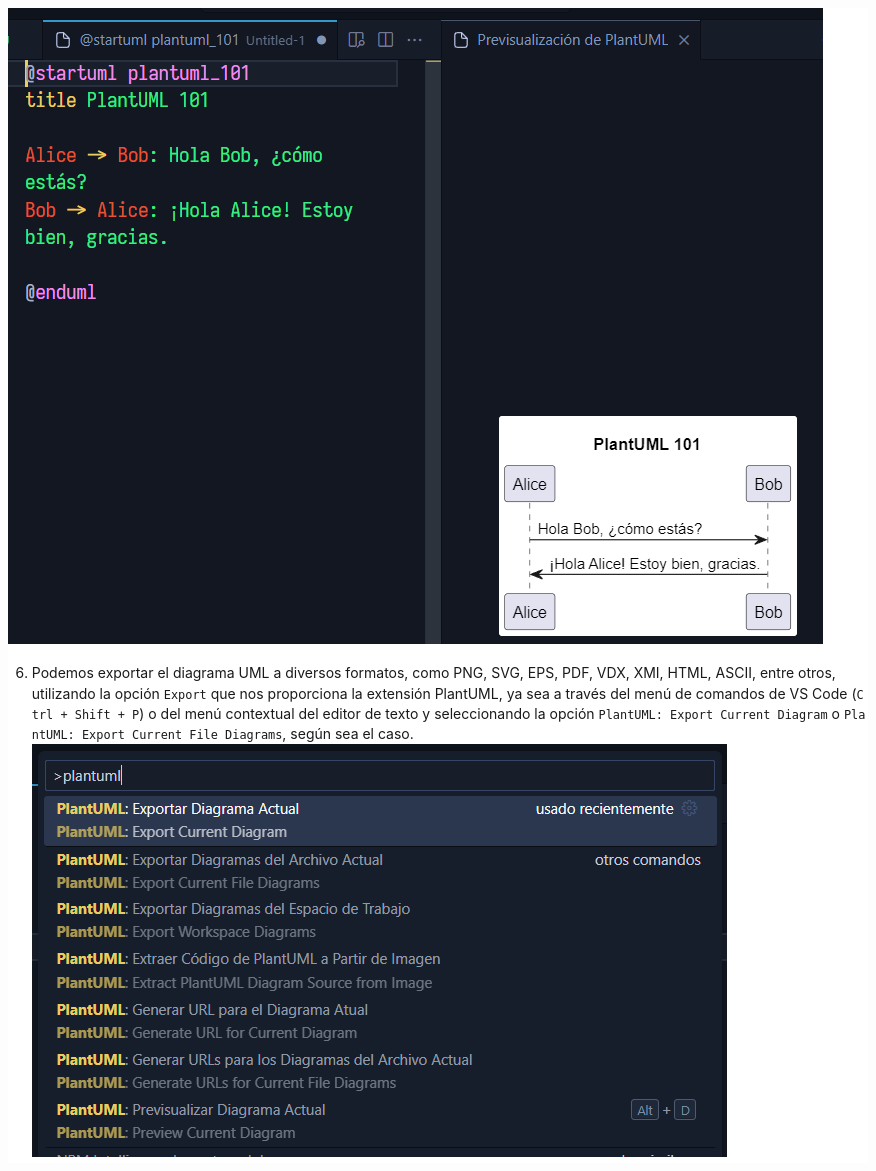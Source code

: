    ![PlantUML en VS Code: Código y vista previa](assets/plantuml-vscode-code-preview.png)

6. Podemos exportar el diagrama UML a diversos formatos, como PNG, SVG, EPS, PDF, VDX, XMI, HTML, ASCII, entre otros, utilizando la opción `Export` que nos proporciona la extensión PlantUML, ya sea a través del menú de comandos de VS Code (`Ctrl + Shift + P`) o del menú contextual del editor de texto y seleccionando la opción `PlantUML: Export Current Diagram` o `PlantUML: Export Current File Diagrams`, según sea el caso.
   ![PlantUML en VS Code: Opciones de exportación](assets/plantuml-vscode-export.png)
